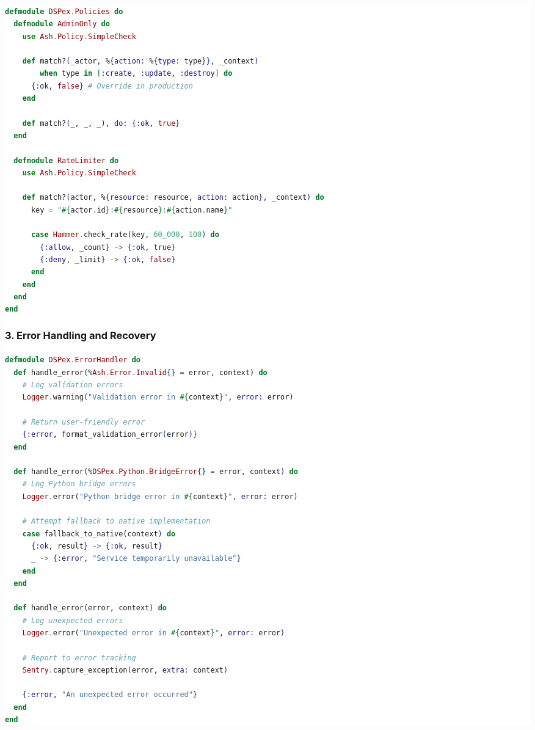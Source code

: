 ```elixir
defmodule DSPex.Policies do
  defmodule AdminOnly do
    use Ash.Policy.SimpleCheck
    
    def match?(_actor, %{action: %{type: type}}, _context) 
        when type in [:create, :update, :destroy] do
      {:ok, false} # Override in production
    end
    
    def match?(_, _, _), do: {:ok, true}
  end
  
  defmodule RateLimiter do
    use Ash.Policy.SimpleCheck
    
    def match?(actor, %{resource: resource, action: action}, _context) do
      key = "#{actor.id}:#{resource}:#{action.name}"
      
      case Hammer.check_rate(key, 60_000, 100) do
        {:allow, _count} -> {:ok, true}
        {:deny, _limit} -> {:ok, false}
      end
    end
  end
end
```

### 3. Error Handling and Recovery

```elixir
defmodule DSPex.ErrorHandler do
  def handle_error(%Ash.Error.Invalid{} = error, context) do
    # Log validation errors
    Logger.warning("Validation error in #{context}", error: error)
    
    # Return user-friendly error
    {:error, format_validation_error(error)}
  end
  
  def handle_error(%DSPex.Python.BridgeError{} = error, context) do
    # Log Python bridge errors
    Logger.error("Python bridge error in #{context}", error: error)
    
    # Attempt fallback to native implementation
    case fallback_to_native(context) do
      {:ok, result} -> {:ok, result}
      _ -> {:error, "Service temporarily unavailable"}
    end
  end
  
  def handle_error(error, context) do
    # Log unexpected errors
    Logger.error("Unexpected error in #{context}", error: error)
    
    # Report to error tracking
    Sentry.capture_exception(error, extra: context)
    
    {:error, "An unexpected error occurred"}
  end
end
```
